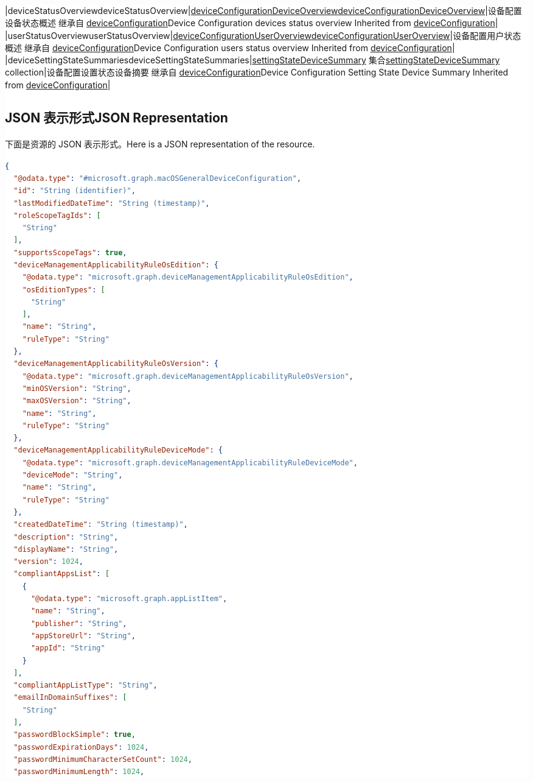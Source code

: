 |<span data-ttu-id="f88d1-350">deviceStatusOverview</span><span class="sxs-lookup"><span data-stu-id="f88d1-350">deviceStatusOverview</span></span>|[<span data-ttu-id="f88d1-351">deviceConfigurationDeviceOverview</span><span class="sxs-lookup"><span data-stu-id="f88d1-351">deviceConfigurationDeviceOverview</span></span>](../resources/intune-deviceconfig-deviceconfigurationdeviceoverview.md)|<span data-ttu-id="f88d1-352">设备配置设备状态概述 继承自 [deviceConfiguration](../resources/intune-deviceconfig-deviceconfiguration.md)</span><span class="sxs-lookup"><span data-stu-id="f88d1-352">Device Configuration devices status overview Inherited from [deviceConfiguration](../resources/intune-deviceconfig-deviceconfiguration.md)</span></span>|
|<span data-ttu-id="f88d1-353">userStatusOverview</span><span class="sxs-lookup"><span data-stu-id="f88d1-353">userStatusOverview</span></span>|[<span data-ttu-id="f88d1-354">deviceConfigurationUserOverview</span><span class="sxs-lookup"><span data-stu-id="f88d1-354">deviceConfigurationUserOverview</span></span>](../resources/intune-deviceconfig-deviceconfigurationuseroverview.md)|<span data-ttu-id="f88d1-355">设备配置用户状态概述 继承自 [deviceConfiguration](../resources/intune-deviceconfig-deviceconfiguration.md)</span><span class="sxs-lookup"><span data-stu-id="f88d1-355">Device Configuration users status overview Inherited from [deviceConfiguration](../resources/intune-deviceconfig-deviceconfiguration.md)</span></span>|
|<span data-ttu-id="f88d1-356">deviceSettingStateSummaries</span><span class="sxs-lookup"><span data-stu-id="f88d1-356">deviceSettingStateSummaries</span></span>|<span data-ttu-id="f88d1-357">[settingStateDeviceSummary](../resources/intune-deviceconfig-settingstatedevicesummary.md) 集合</span><span class="sxs-lookup"><span data-stu-id="f88d1-357">[settingStateDeviceSummary](../resources/intune-deviceconfig-settingstatedevicesummary.md) collection</span></span>|<span data-ttu-id="f88d1-358">设备配置设置状态设备摘要 继承自 [deviceConfiguration](../resources/intune-deviceconfig-deviceconfiguration.md)</span><span class="sxs-lookup"><span data-stu-id="f88d1-358">Device Configuration Setting State Device Summary Inherited from [deviceConfiguration](../resources/intune-deviceconfig-deviceconfiguration.md)</span></span>|

## <a name="json-representation"></a><span data-ttu-id="f88d1-359">JSON 表示形式</span><span class="sxs-lookup"><span data-stu-id="f88d1-359">JSON Representation</span></span>
<span data-ttu-id="f88d1-360">下面是资源的 JSON 表示形式。</span><span class="sxs-lookup"><span data-stu-id="f88d1-360">Here is a JSON representation of the resource.</span></span>

``` json
{
  "@odata.type": "#microsoft.graph.macOSGeneralDeviceConfiguration",
  "id": "String (identifier)",
  "lastModifiedDateTime": "String (timestamp)",
  "roleScopeTagIds": [
    "String"
  ],
  "supportsScopeTags": true,
  "deviceManagementApplicabilityRuleOsEdition": {
    "@odata.type": "microsoft.graph.deviceManagementApplicabilityRuleOsEdition",
    "osEditionTypes": [
      "String"
    ],
    "name": "String",
    "ruleType": "String"
  },
  "deviceManagementApplicabilityRuleOsVersion": {
    "@odata.type": "microsoft.graph.deviceManagementApplicabilityRuleOsVersion",
    "minOSVersion": "String",
    "maxOSVersion": "String",
    "name": "String",
    "ruleType": "String"
  },
  "deviceManagementApplicabilityRuleDeviceMode": {
    "@odata.type": "microsoft.graph.deviceManagementApplicabilityRuleDeviceMode",
    "deviceMode": "String",
    "name": "String",
    "ruleType": "String"
  },
  "createdDateTime": "String (timestamp)",
  "description": "String",
  "displayName": "String",
  "version": 1024,
  "compliantAppsList": [
    {
      "@odata.type": "microsoft.graph.appListItem",
      "name": "String",
      "publisher": "String",
      "appStoreUrl": "String",
      "appId": "String"
    }
  ],
  "compliantAppListType": "String",
  "emailInDomainSuffixes": [
    "String"
  ],
  "passwordBlockSimple": true,
  "passwordExpirationDays": 1024,
  "passwordMinimumCharacterSetCount": 1024,
  "passwordMinimumLength": 1024,
```